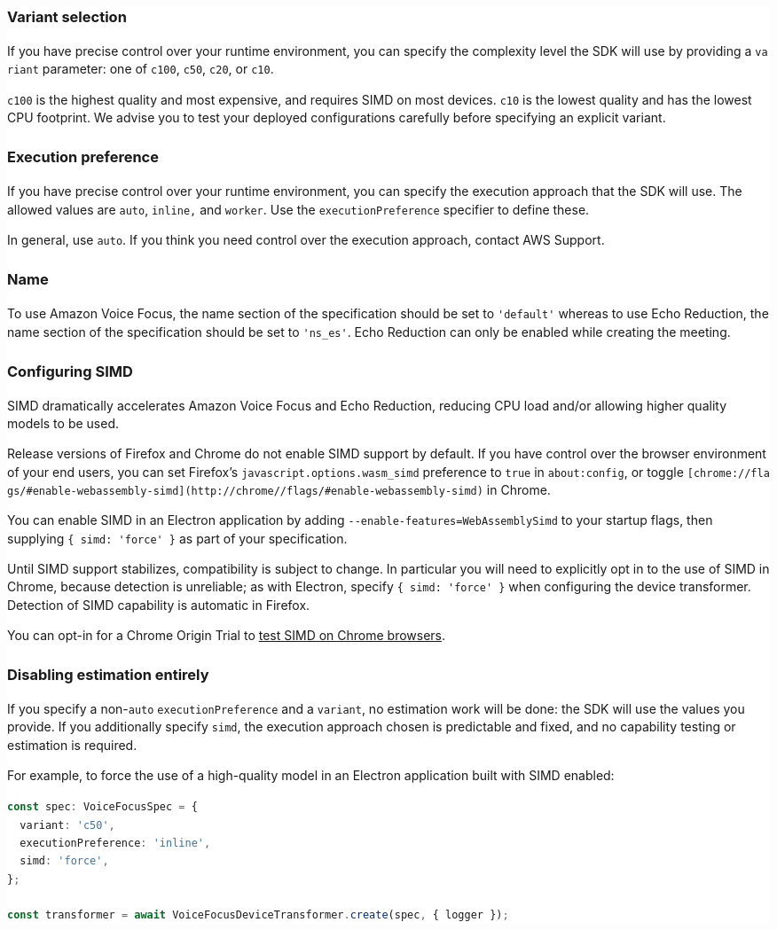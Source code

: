 ### Variant selection

If you have precise control over your runtime environment, you can specify the complexity level the SDK will use by providing a `variant` parameter: one of `c100`, `c50`, `c20`, or `c10`.

`c100` is the highest quality and most expensive, and requires SIMD on most devices. `c10` is the lowest quality and has the lowest CPU footprint. We advise you to test your deployed configurations carefully before specifying an explicit variant.

### Execution preference

If you have precise control over your runtime environment, you can specify the execution approach that the SDK will use. The allowed values are `auto`, `inline,` and `worker`. Use the `executionPreference` specifier to define these.

In general, use `auto`. If you think you need control over the execution approach, contact AWS Support.

### Name

To use Amazon Voice Focus, the name section of the specification should be set to `'default'` whereas to use Echo Reduction, the name section of the specification should be set to `'ns_es'`. Echo Reduction can only be enabled while creating the meeting.

### Configuring SIMD

SIMD dramatically accelerates Amazon Voice Focus and Echo Reduction, reducing CPU load and/or allowing higher quality models to be used.

Release versions of Firefox and Chrome do not enable SIMD support by default. If you have control over the browser environment of your end users, you can set Firefox’s `javascript.options.wasm_simd` preference to `true` in `about:config`, or toggle `[chrome://flags/#enable-webassembly-simd](http://chrome//flags/#enable-webassembly-simd)` in Chrome.

You can enable SIMD in an Electron application by adding `--enable-features=WebAssemblySimd` to your startup flags, then supplying `{ simd: 'force' }` as part of your specification.

Until SIMD support stabilizes, compatibility is subject to change. In particular you will need to explicitly opt in to the use of SIMD in Chrome, because detection is unreliable; as with Electron, specify `{ simd: 'force' }` when configuring the device transformer. Detection of SIMD capability is automatic in Firefox.

You can opt-in for a Chrome Origin Trial to [test SIMD on Chrome browsers](https://developers.chrome.com/origintrials/#/view_trial/-4708513410415853567).

### Disabling estimation entirely

If you specify a non-`auto` `executionPreference` and a `variant`, no estimation work will be done: the SDK will use the values you provide. If you additionally specify `simd`, the execution approach chosen is predictable and fixed, and no capability testing or estimation is required.

For example, to force the use of a high-quality model in an Electron application built with SIMD enabled:

```typescript
const spec: VoiceFocusSpec = {
  variant: 'c50',
  executionPreference: 'inline',
  simd: 'force',
};

const transformer = await VoiceFocusDeviceTransformer.create(spec, { logger });
```
